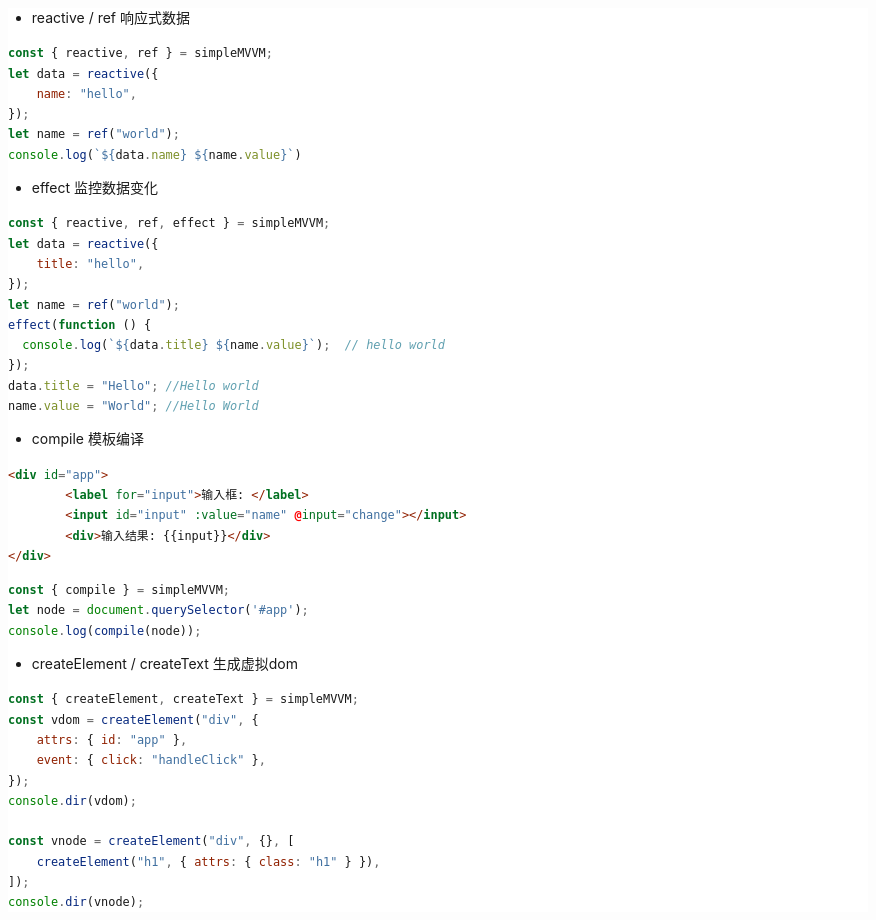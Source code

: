 - reactive  /  ref  响应式数据

```js
const { reactive, ref } = simpleMVVM;
let data = reactive({
    name: "hello",
});
let name = ref("world");
console.log(`${data.name} ${name.value}`)
```

- effect  监控数据变化

```js
const { reactive, ref, effect } = simpleMVVM;
let data = reactive({
    title: "hello",
});
let name = ref("world");
effect(function () {
  console.log(`${data.title} ${name.value}`);  // hello world
});
data.title = "Hello"; //Hello world
name.value = "World"; //Hello World
```

- compile   模板编译

```html
<div id="app">
        <label for="input">输入框: </label>
        <input id="input" :value="name" @input="change"></input>
        <div>输入结果: {{input}}</div>
</div>
```

```js
const { compile } = simpleMVVM;
let node = document.querySelector('#app');
console.log(compile(node));
```

- createElement / createText   生成虚拟dom

```js
const { createElement, createText } = simpleMVVM;
const vdom = createElement("div", {
    attrs: { id: "app" },
    event: { click: "handleClick" },
});
console.dir(vdom);

const vnode = createElement("div", {}, [
    createElement("h1", { attrs: { class: "h1" } }),
]);
console.dir(vnode);
```
